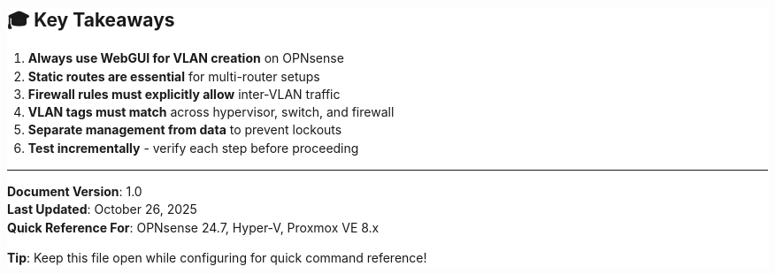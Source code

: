 
## 🎓 Key Takeaways

1. **Always use WebGUI for VLAN creation** on OPNsense
2. **Static routes are essential** for multi-router setups
3. **Firewall rules must explicitly allow** inter-VLAN traffic
4. **VLAN tags must match** across hypervisor, switch, and firewall
5. **Separate management from data** to prevent lockouts
6. **Test incrementally** - verify each step before proceeding

---

**Document Version**: 1.0  
**Last Updated**: October 26, 2025  
**Quick Reference For**: OPNsense 24.7, Hyper-V, Proxmox VE 8.x

**Tip**: Keep this file open while configuring for quick command reference!
